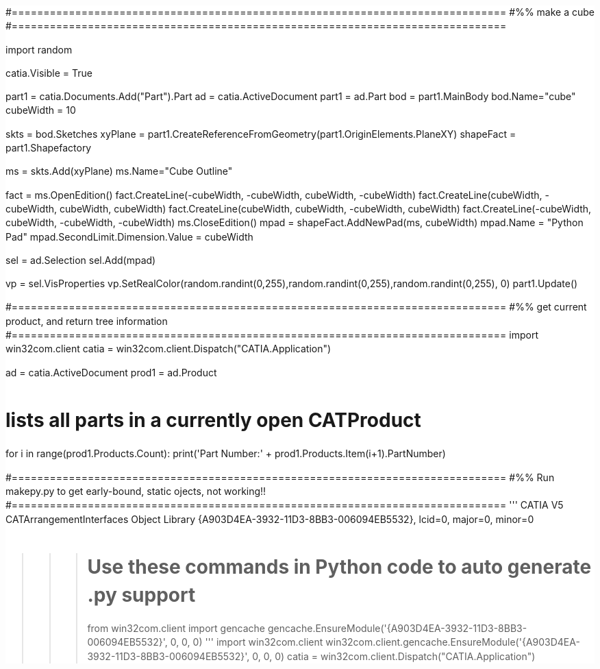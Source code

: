 #==============================================================================
#%% make a cube 
#==============================================================================

import  random

catia.Visible = True

part1 = catia.Documents.Add("Part").Part
ad = catia.ActiveDocument
part1 = ad.Part
bod = part1.MainBody
bod.Name="cube"
cubeWidth = 10

skts = bod.Sketches
xyPlane = part1.CreateReferenceFromGeometry(part1.OriginElements.PlaneXY)
shapeFact = part1.Shapefactory

ms = skts.Add(xyPlane)
ms.Name="Cube Outline"

fact = ms.OpenEdition()
fact.CreateLine(-cubeWidth, -cubeWidth,  cubeWidth, -cubeWidth)
fact.CreateLine(cubeWidth, -cubeWidth,  cubeWidth, cubeWidth)
fact.CreateLine(cubeWidth, cubeWidth,  -cubeWidth, cubeWidth)
fact.CreateLine(-cubeWidth, cubeWidth,  -cubeWidth, -cubeWidth)
ms.CloseEdition()
mpad = shapeFact.AddNewPad(ms, cubeWidth)
mpad.Name = "Python Pad"
mpad.SecondLimit.Dimension.Value = cubeWidth

sel = ad.Selection
sel.Add(mpad)

vp = sel.VisProperties
vp.SetRealColor(random.randint(0,255),random.randint(0,255),random.randint(0,255), 0)
part1.Update()

#==============================================================================
#%% get current product, and return tree information
#==============================================================================
import win32com.client
catia = win32com.client.Dispatch("CATIA.Application")

ad = catia.ActiveDocument
prod1 = ad.Product

# lists all parts in a currently open CATProduct
for i in range(prod1.Products.Count):
    print('Part Number:' + prod1.Products.Item(i+1).PartNumber)

#==============================================================================
#%% Run makepy.py to get early-bound, static ojects, not working!!
#==============================================================================
'''
CATIA V5 CATArrangementInterfaces Object Library
 {A903D4EA-3932-11D3-8BB3-006094EB5532}, lcid=0, major=0, minor=0
 >>> # Use these commands in Python code to auto generate .py support
 >>> from win32com.client import gencache
 >>> gencache.EnsureModule('{A903D4EA-3932-11D3-8BB3-006094EB5532}', 0, 0, 0)
'''
import win32com.client
win32com.client.gencache.EnsureModule('{A903D4EA-3932-11D3-8BB3-006094EB5532}', 0, 0, 0)
catia = win32com.client.Dispatch("CATIA.Application")
